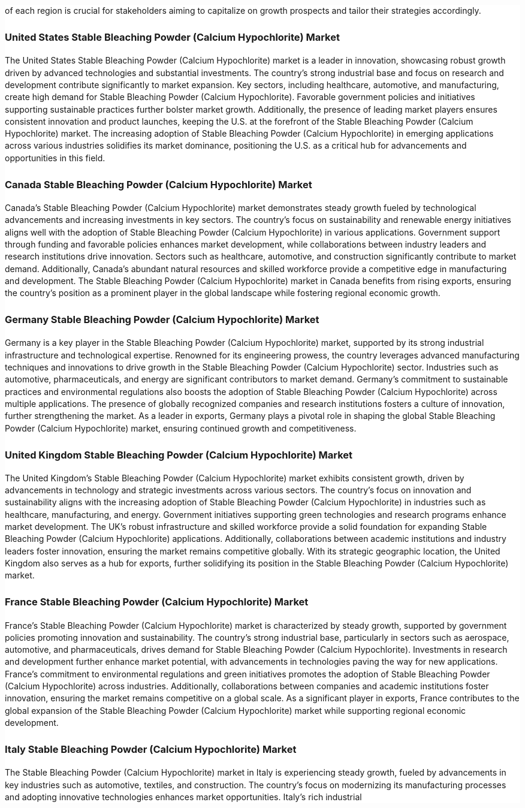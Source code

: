of each region is crucial for stakeholders aiming to capitalize on growth prospects and tailor their strategies accordingly.</p><h3>United States Stable Bleaching Powder (Calcium Hypochlorite) Market</h3><p>The United States Stable Bleaching Powder (Calcium Hypochlorite) market is a leader in innovation, showcasing robust growth driven by advanced technologies and substantial investments. The country&rsquo;s strong industrial base and focus on research and development contribute significantly to market expansion. Key sectors, including healthcare, automotive, and manufacturing, create high demand for Stable Bleaching Powder (Calcium Hypochlorite). Favorable government policies and initiatives supporting sustainable practices further bolster market growth. Additionally, the presence of leading market players ensures consistent innovation and product launches, keeping the U.S. at the forefront of the Stable Bleaching Powder (Calcium Hypochlorite) market. The increasing adoption of Stable Bleaching Powder (Calcium Hypochlorite) in emerging applications across various industries solidifies its market dominance, positioning the U.S. as a critical hub for advancements and opportunities in this field.</p><h3>Canada Stable Bleaching Powder (Calcium Hypochlorite) Market</h3><p>Canada&rsquo;s Stable Bleaching Powder (Calcium Hypochlorite) market demonstrates steady growth fueled by technological advancements and increasing investments in key sectors. The country&rsquo;s focus on sustainability and renewable energy initiatives aligns well with the adoption of Stable Bleaching Powder (Calcium Hypochlorite) in various applications. Government support through funding and favorable policies enhances market development, while collaborations between industry leaders and research institutions drive innovation. Sectors such as healthcare, automotive, and construction significantly contribute to market demand. Additionally, Canada&rsquo;s abundant natural resources and skilled workforce provide a competitive edge in manufacturing and development. The Stable Bleaching Powder (Calcium Hypochlorite) market in Canada benefits from rising exports, ensuring the country&rsquo;s position as a prominent player in the global landscape while fostering regional economic growth.</p><h3>Germany Stable Bleaching Powder (Calcium Hypochlorite) Market</h3><p>Germany is a key player in the Stable Bleaching Powder (Calcium Hypochlorite) market, supported by its strong industrial infrastructure and technological expertise. Renowned for its engineering prowess, the country leverages advanced manufacturing techniques and innovations to drive growth in the Stable Bleaching Powder (Calcium Hypochlorite) sector. Industries such as automotive, pharmaceuticals, and energy are significant contributors to market demand. Germany&rsquo;s commitment to sustainable practices and environmental regulations also boosts the adoption of Stable Bleaching Powder (Calcium Hypochlorite) across multiple applications. The presence of globally recognized companies and research institutions fosters a culture of innovation, further strengthening the market. As a leader in exports, Germany plays a pivotal role in shaping the global Stable Bleaching Powder (Calcium Hypochlorite) market, ensuring continued growth and competitiveness.</p><h3>United Kingdom Stable Bleaching Powder (Calcium Hypochlorite) Market</h3><p>The United Kingdom&rsquo;s Stable Bleaching Powder (Calcium Hypochlorite) market exhibits consistent growth, driven by advancements in technology and strategic investments across various sectors. The country&rsquo;s focus on innovation and sustainability aligns with the increasing adoption of Stable Bleaching Powder (Calcium Hypochlorite) in industries such as healthcare, manufacturing, and energy. Government initiatives supporting green technologies and research programs enhance market development. The UK&rsquo;s robust infrastructure and skilled workforce provide a solid foundation for expanding Stable Bleaching Powder (Calcium Hypochlorite) applications. Additionally, collaborations between academic institutions and industry leaders foster innovation, ensuring the market remains competitive globally. With its strategic geographic location, the United Kingdom also serves as a hub for exports, further solidifying its position in the Stable Bleaching Powder (Calcium Hypochlorite) market.</p><h3>France Stable Bleaching Powder (Calcium Hypochlorite) Market</h3><p>France&rsquo;s Stable Bleaching Powder (Calcium Hypochlorite) market is characterized by steady growth, supported by government policies promoting innovation and sustainability. The country&rsquo;s strong industrial base, particularly in sectors such as aerospace, automotive, and pharmaceuticals, drives demand for Stable Bleaching Powder (Calcium Hypochlorite). Investments in research and development further enhance market potential, with advancements in technologies paving the way for new applications. France&rsquo;s commitment to environmental regulations and green initiatives promotes the adoption of Stable Bleaching Powder (Calcium Hypochlorite) across industries. Additionally, collaborations between companies and academic institutions foster innovation, ensuring the market remains competitive on a global scale. As a significant player in exports, France contributes to the global expansion of the Stable Bleaching Powder (Calcium Hypochlorite) market while supporting regional economic development.</p><h3>Italy Stable Bleaching Powder (Calcium Hypochlorite) Market</h3><p>The Stable Bleaching Powder (Calcium Hypochlorite) market in Italy is experiencing steady growth, fueled by advancements in key industries such as automotive, textiles, and construction. The country&rsquo;s focus on modernizing its manufacturing processes and adopting innovative technologies enhances market opportunities. Italy&rsquo;s rich industrial